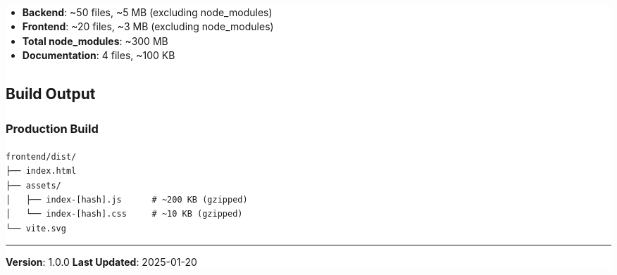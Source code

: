 - **Backend**: ~50 files, ~5 MB (excluding node_modules)
- **Frontend**: ~20 files, ~3 MB (excluding node_modules)
- **Total node_modules**: ~300 MB
- **Documentation**: 4 files, ~100 KB

## Build Output

### Production Build
```
frontend/dist/
├── index.html
├── assets/
│   ├── index-[hash].js      # ~200 KB (gzipped)
│   └── index-[hash].css     # ~10 KB (gzipped)
└── vite.svg
```

---

**Version**: 1.0.0
**Last Updated**: 2025-01-20
